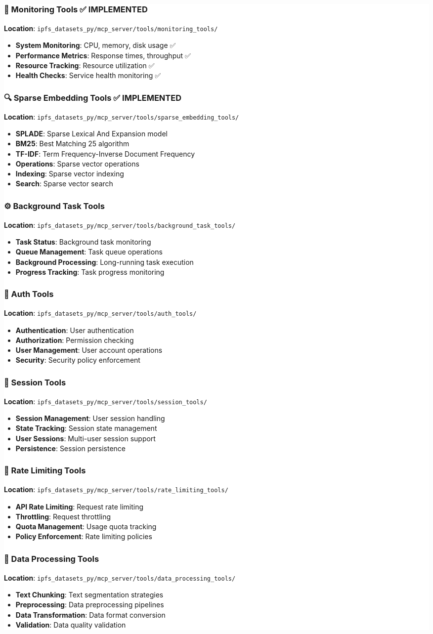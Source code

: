 ### 📡 Monitoring Tools ✅ **IMPLEMENTED**
**Location**: `ipfs_datasets_py/mcp_server/tools/monitoring_tools/`
- **System Monitoring**: CPU, memory, disk usage ✅
- **Performance Metrics**: Response times, throughput ✅
- **Resource Tracking**: Resource utilization ✅
- **Health Checks**: Service health monitoring ✅

### 🔍 Sparse Embedding Tools ✅ **IMPLEMENTED**
**Location**: `ipfs_datasets_py/mcp_server/tools/sparse_embedding_tools/`
- **SPLADE**: Sparse Lexical And Expansion model
- **BM25**: Best Matching 25 algorithm
- **TF-IDF**: Term Frequency-Inverse Document Frequency
- **Operations**: Sparse vector operations
- **Indexing**: Sparse vector indexing
- **Search**: Sparse vector search

### ⚙️ Background Task Tools
**Location**: `ipfs_datasets_py/mcp_server/tools/background_task_tools/`
- **Task Status**: Background task monitoring
- **Queue Management**: Task queue operations
- **Background Processing**: Long-running task execution
- **Progress Tracking**: Task progress monitoring

### 🔐 Auth Tools
**Location**: `ipfs_datasets_py/mcp_server/tools/auth_tools/`
- **Authentication**: User authentication
- **Authorization**: Permission checking
- **User Management**: User account operations
- **Security**: Security policy enforcement

### 📝 Session Tools
**Location**: `ipfs_datasets_py/mcp_server/tools/session_tools/`
- **Session Management**: User session handling
- **State Tracking**: Session state management
- **User Sessions**: Multi-user session support
- **Persistence**: Session persistence

### 🚦 Rate Limiting Tools
**Location**: `ipfs_datasets_py/mcp_server/tools/rate_limiting_tools/`
- **API Rate Limiting**: Request rate limiting
- **Throttling**: Request throttling
- **Quota Management**: Usage quota tracking
- **Policy Enforcement**: Rate limiting policies

### 🔄 Data Processing Tools
**Location**: `ipfs_datasets_py/mcp_server/tools/data_processing_tools/`
- **Text Chunking**: Text segmentation strategies
- **Preprocessing**: Data preprocessing pipelines
- **Data Transformation**: Data format conversion
- **Validation**: Data quality validation
